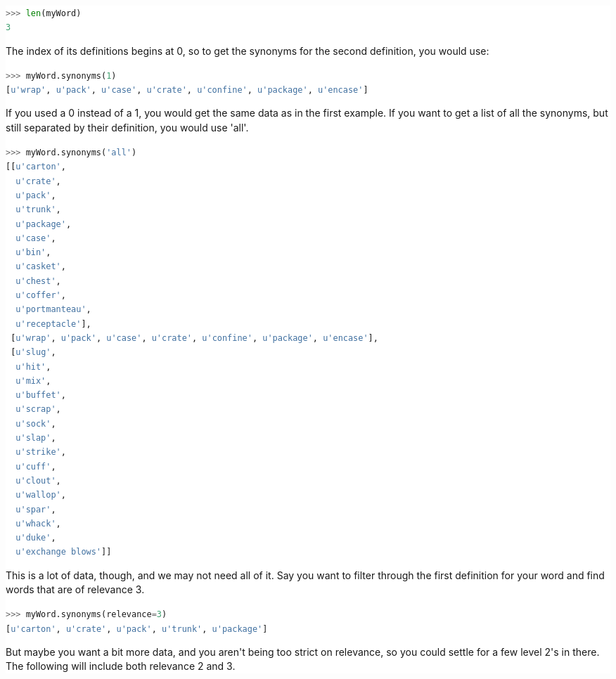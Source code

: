 ```python
>>> len(myWord)
3
```
The index of its definitions begins at 0, so to get the synonyms for the second definition, you would use:

```python
>>> myWord.synonyms(1)
[u'wrap', u'pack', u'case', u'crate', u'confine', u'package', u'encase']
```
If you used a 0 instead of a 1, you would get the same data as in the first example. If you want to get a list of all the synonyms, but still separated by their definition, you would use 'all'.  

```python
>>> myWord.synonyms('all')
[[u'carton',
  u'crate',
  u'pack',
  u'trunk',
  u'package',
  u'case',
  u'bin',
  u'casket',
  u'chest',
  u'coffer',
  u'portmanteau',
  u'receptacle'],
 [u'wrap', u'pack', u'case', u'crate', u'confine', u'package', u'encase'],
 [u'slug',
  u'hit',
  u'mix',
  u'buffet',
  u'scrap',
  u'sock',
  u'slap',
  u'strike',
  u'cuff',
  u'clout',
  u'wallop',
  u'spar',
  u'whack',
  u'duke',
  u'exchange blows']]
```
This is a lot of data, though, and we may not need all of it. Say you want to filter through the first definition for your word and find words that are of relevance 3.

```python
>>> myWord.synonyms(relevance=3)
[u'carton', u'crate', u'pack', u'trunk', u'package']
```
But maybe you want a bit more data, and you aren't being too strict on relevance, so you could settle for a few level 2's in there. The following will include both relevance 2 and 3. 
